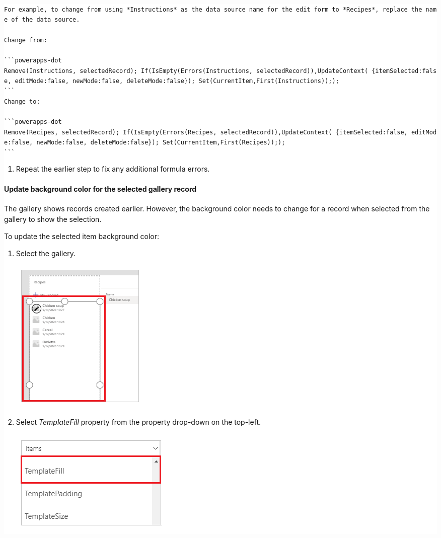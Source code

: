     For example, to change from using *Instructions* as the data source name for the edit form to *Recipes*, replace the name of the data source.

    Change from:

    ```powerapps-dot
    Remove(Instructions, selectedRecord); If(IsEmpty(Errors(Instructions, selectedRecord)),UpdateContext( {itemSelected:false, editMode:false, newMode:false, deleteMode:false}); Set(CurrentItem,First(Instructions)););
    ```
    Change to:

    ```powerapps-dot
    Remove(Recipes, selectedRecord); If(IsEmpty(Errors(Recipes, selectedRecord)),UpdateContext( {itemSelected:false, editMode:false, newMode:false, deleteMode:false}); Set(CurrentItem,First(Recipes)););
    ```

1. Repeat the earlier step to fix any additional formula errors.

#### Update background color for the selected gallery record

The gallery shows records created earlier. However, the background color needs to change for a record when selected from the gallery to show the selection.

To update the selected item background color:

1. Select the gallery.

    ![Select the gallery for background fill](media/select-gallery.png "Select the gallery for background fill")

2. Select *TemplateFill* property from the property drop-down on the top-left.

    ![Select TemplateFill property](media/select-templatefill.png "Select TemplateFill property")
